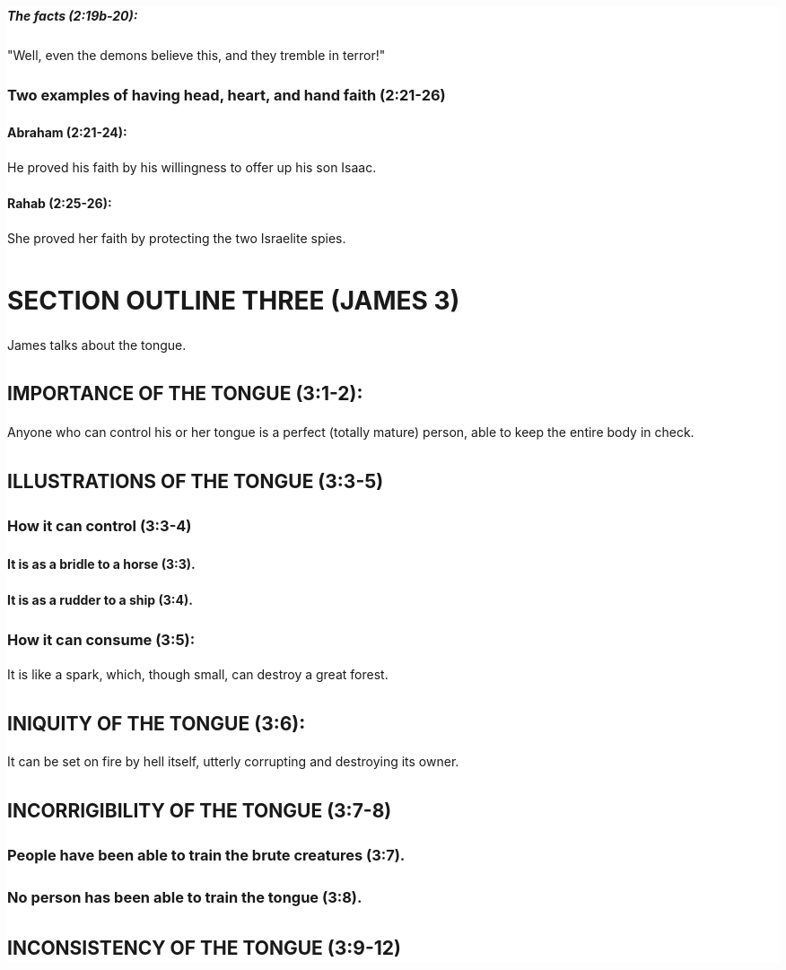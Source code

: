 ##### The facts (2:19b-20): 

\"Well, even the demons believe this, and they tremble in terror!\"

### Two examples of having head, heart, and hand faith (2:21-26) 

#### Abraham (2:21-24): 

He proved his faith by his willingness to offer up his son Isaac.

#### Rahab (2:25-26): 

She proved her faith by protecting the two Israelite spies.

SECTION OUTLINE THREE (JAMES 3) 
===============================

James talks about the tongue.

IMPORTANCE OF THE TONGUE (3:1-2): 
---------------------------------

Anyone who can control his or her tongue is a perfect (totally mature)
person, able to keep the entire body in check.

ILLUSTRATIONS OF THE TONGUE (3:3-5) 
-----------------------------------

### How it can control (3:3-4) 

#### It is as a bridle to a horse (3:3). 

#### It is as a rudder to a ship (3:4). 

### How it can consume (3:5): 

It is like a spark, which, though small, can destroy a great forest.

INIQUITY OF THE TONGUE (3:6): 
-----------------------------

It can be set on fire by hell itself, utterly corrupting and destroying
its owner.

INCORRIGIBILITY OF THE TONGUE (3:7-8) 
-------------------------------------

### People have been able to train the brute creatures (3:7). 

### No person has been able to train the tongue (3:8). 

INCONSISTENCY OF THE TONGUE (3:9-12) 
------------------------------------
